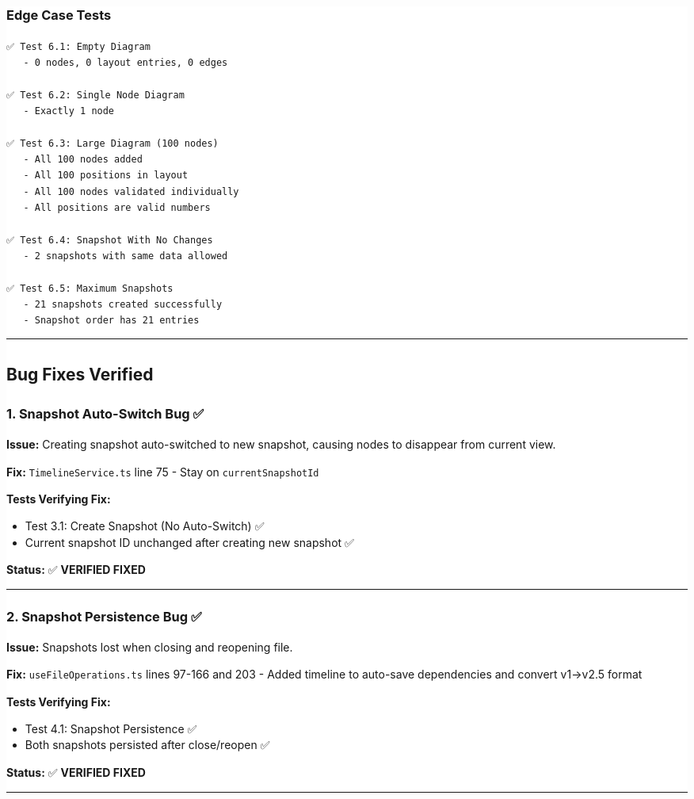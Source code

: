 ### Edge Case Tests

```
✅ Test 6.1: Empty Diagram
   - 0 nodes, 0 layout entries, 0 edges

✅ Test 6.2: Single Node Diagram
   - Exactly 1 node

✅ Test 6.3: Large Diagram (100 nodes)
   - All 100 nodes added
   - All 100 positions in layout
   - All 100 nodes validated individually
   - All positions are valid numbers

✅ Test 6.4: Snapshot With No Changes
   - 2 snapshots with same data allowed

✅ Test 6.5: Maximum Snapshots
   - 21 snapshots created successfully
   - Snapshot order has 21 entries
```

---

## Bug Fixes Verified

### 1. Snapshot Auto-Switch Bug ✅

**Issue:** Creating snapshot auto-switched to new snapshot, causing nodes to disappear from current view.

**Fix:** `TimelineService.ts` line 75 - Stay on `currentSnapshotId`

**Tests Verifying Fix:**
- Test 3.1: Create Snapshot (No Auto-Switch) ✅
- Current snapshot ID unchanged after creating new snapshot ✅

**Status:** ✅ **VERIFIED FIXED**

---

### 2. Snapshot Persistence Bug ✅

**Issue:** Snapshots lost when closing and reopening file.

**Fix:** `useFileOperations.ts` lines 97-166 and 203 - Added timeline to auto-save dependencies and convert v1→v2.5 format

**Tests Verifying Fix:**
- Test 4.1: Snapshot Persistence ✅
- Both snapshots persisted after close/reopen ✅

**Status:** ✅ **VERIFIED FIXED**

---
